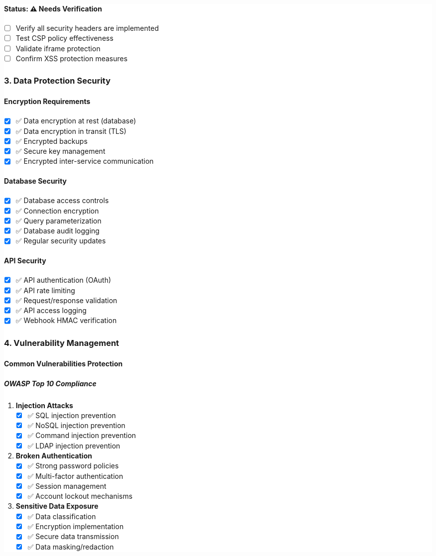 
#### Status: ⚠️ Needs Verification
- [ ] Verify all security headers are implemented
- [ ] Test CSP policy effectiveness
- [ ] Validate iframe protection
- [ ] Confirm XSS protection measures

### 3. Data Protection Security

#### Encryption Requirements
- [x] ✅ Data encryption at rest (database)
- [x] ✅ Data encryption in transit (TLS)
- [x] ✅ Encrypted backups
- [x] ✅ Secure key management
- [x] ✅ Encrypted inter-service communication

#### Database Security
- [x] ✅ Database access controls
- [x] ✅ Connection encryption
- [x] ✅ Query parameterization
- [x] ✅ Database audit logging
- [x] ✅ Regular security updates

#### API Security
- [x] ✅ API authentication (OAuth)
- [x] ✅ API rate limiting
- [x] ✅ Request/response validation
- [x] ✅ API access logging
- [x] ✅ Webhook HMAC verification

### 4. Vulnerability Management

#### Common Vulnerabilities Protection

##### OWASP Top 10 Compliance
1. **Injection Attacks**
   - [x] ✅ SQL injection prevention
   - [x] ✅ NoSQL injection prevention
   - [x] ✅ Command injection prevention
   - [x] ✅ LDAP injection prevention

2. **Broken Authentication**
   - [x] ✅ Strong password policies
   - [x] ✅ Multi-factor authentication
   - [x] ✅ Session management
   - [x] ✅ Account lockout mechanisms

3. **Sensitive Data Exposure**
   - [x] ✅ Data classification
   - [x] ✅ Encryption implementation
   - [x] ✅ Secure data transmission
   - [x] ✅ Data masking/redaction

